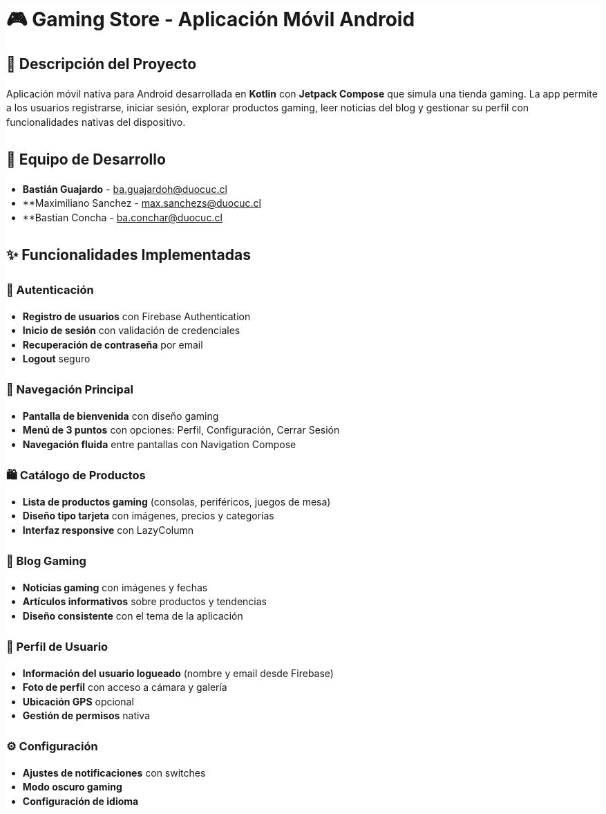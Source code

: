 # 🎮 Gaming Store - Aplicación Móvil Android

## 📱 Descripción del Proyecto
Aplicación móvil nativa para Android desarrollada en **Kotlin** con **Jetpack Compose** que simula una tienda gaming. La app permite a los usuarios registrarse, iniciar sesión, explorar productos gaming, leer noticias del blog y gestionar su perfil con funcionalidades nativas del dispositivo.

## 👥 Equipo de Desarrollo
- **Bastián Guajardo** - ba.guajardoh@duocuc.cl
- **Maximiliano Sanchez - max.sanchezs@duocuc.cl
- **Bastian Concha - ba.conchar@duocuc.cl

## ✨ Funcionalidades Implementadas

### 🔐 Autenticación
- **Registro de usuarios** con Firebase Authentication
- **Inicio de sesión** con validación de credenciales
- **Recuperación de contraseña** por email
- **Logout** seguro

### 🎯 Navegación Principal
- **Pantalla de bienvenida** con diseño gaming
- **Menú de 3 puntos** con opciones: Perfil, Configuración, Cerrar Sesión
- **Navegación fluida** entre pantallas con Navigation Compose

### 🛍️ Catálogo de Productos
- **Lista de productos gaming** (consolas, periféricos, juegos de mesa)
- **Diseño tipo tarjeta** con imágenes, precios y categorías
- **Interfaz responsive** con LazyColumn

### 📰 Blog Gaming
- **Noticias gaming** con imágenes y fechas
- **Artículos informativos** sobre productos y tendencias
- **Diseño consistente** con el tema de la aplicación

### 👤 Perfil de Usuario
- **Información del usuario logueado** (nombre y email desde Firebase)
- **Foto de perfil** con acceso a cámara y galería
- **Ubicación GPS** opcional
- **Gestión de permisos** nativa

### ⚙️ Configuración
- **Ajustes de notificaciones** con switches
- **Modo oscuro gaming** 
- **Configuración de idioma**
